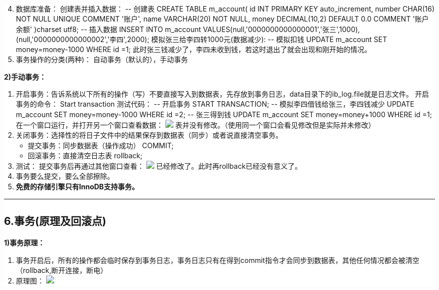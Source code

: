 4. 数据库准备：
创建表并插入数据：
		-- 创建表
		CREATE TABLE m_account(
		id INT PRIMARY KEY auto_increment,
		number CHAR(16) NOT NULL UNIQUE COMMENT '账户',
		name VARCHAR(20) NOT NULL,
		money DECIMAL(10,2) DEFAULT 0.0 COMMENT '账户余额'
		)charset utf8;
		-- 插入数据
		INSERT INTO m_account VALUES(null,'0000000000000001','张三',1000),(null,'0000000000000002','李四',2000);
模拟张三给李四转1000元(数据减少):
		-- 模拟扣钱
		UPDATE m_account SET money=money-1000 WHERE id =1;
此时张三钱减少了，李四未收到钱，若这时退出了就会出现和刚开始的情况。
5. 事务操作的分类(两种)：
自动事务（默认的），手动事务

**2)手动事务：**
1. 开启事务：告诉系统以下所有的操作（写）不要直接写入到数据表，先存放到事务日志，data目录下的ib_log.file就是日志文件。
开启事务的命令：
		Start transaction
测试代码：
		-- 开启事务
		START TRANSACTION;
		-- 模拟李四借钱给张三，李四钱减少
		UPDATE m_account SET money=money-1000 WHERE id =2;
		-- 张三得到钱
		UPDATE m_account SET money=money+1000 WHERE id =1;
在一个窗口运行，并打开另一个窗口查看数据：
![](http://p5ki4lhmo.bkt.clouddn.com/00020mysql%E5%AD%A6%E4%B9%A06-22.jpg)
表并没有修改。（使用同一个窗口会看见修改但是实际并未修改）
2. 关闭事务：选择性的将日子文件中的结果保存到数据表（同步）或者说直接清空事务。
	- 提交事务：同步数据表（操作成功）
			COMMIT;
	- 回滚事务：直接清空日志表
			rollback;
3. 测试：
提交事务后再通过其他窗口查看：
![](http://p5ki4lhmo.bkt.clouddn.com/00020mysql%E5%AD%A6%E4%B9%A06-23.jpg)
已经修改了。此时再rollback已经没有意义了。
4. 事务要么提交，要么全部擦除。
5. **免费的存储引擎只有InnoDB支持事务。**

---
## 6.事务(原理及回滚点)
**1)事务原理：**
1. 事务开启后，所有的操作都会临时保存到事务日志，事务日志只有在得到commit指令才会同步到数据表，其他任何情况都会被清空（rollback,断开连接，断电）
2. 原理图：
![](http://p5ki4lhmo.bkt.clouddn.com/00020mysql%E5%AD%A6%E4%B9%A06-24.jpg)
